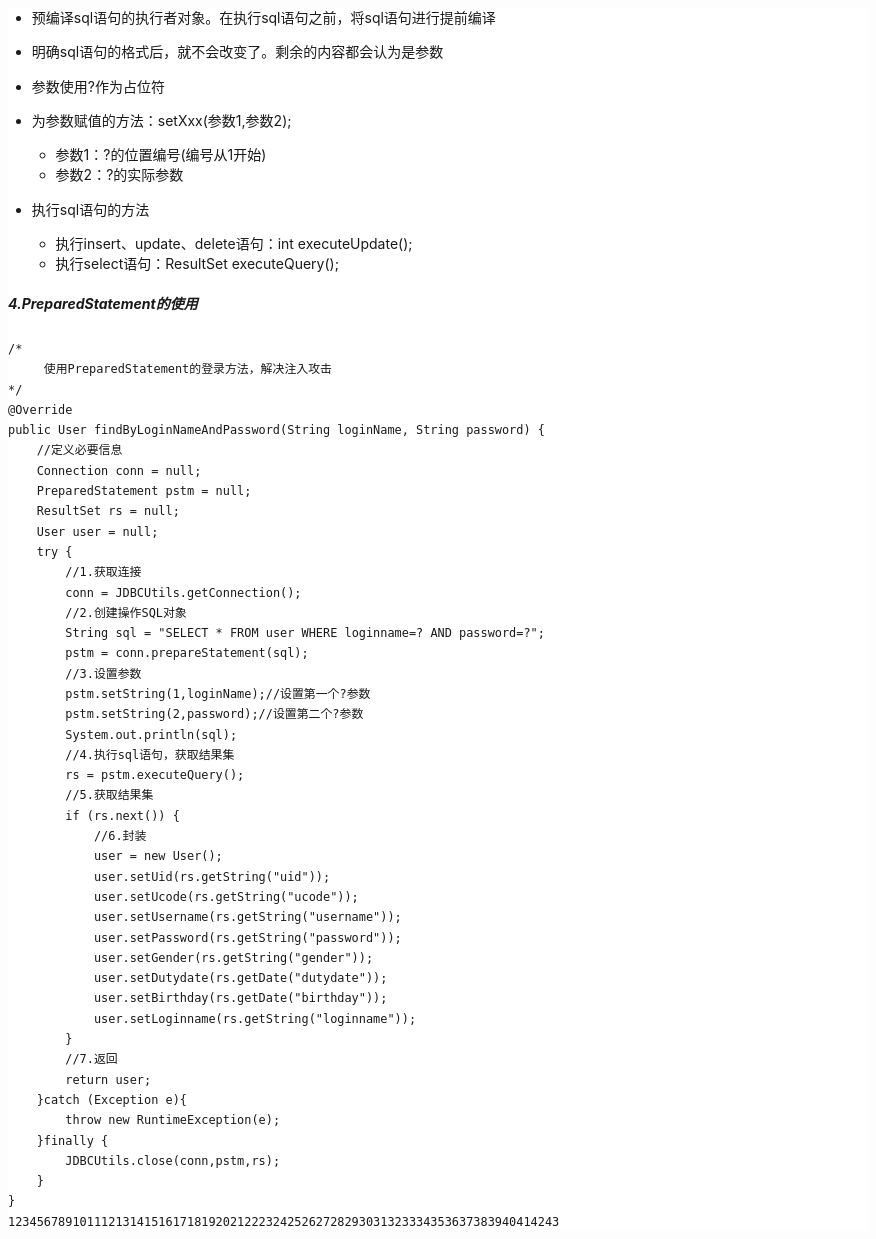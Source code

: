 *   预编译sql语句的执行者对象。在执行sql语句之前，将sql语句进行提前编译
*   明确sql语句的格式后，就不会改变了。剩余的内容都会认为是参数
*   参数使用?作为占位符
*   为参数赋值的方法：setXxx(参数1,参数2);

    *   参数1：?的位置编号(编号从1开始)
    *   参数2：?的实际参数
*   执行sql语句的方法

    *   执行insert、update、delete语句：int executeUpdate();
    *   执行select语句：ResultSet executeQuery();

##### 4.PreparedStatement的使用

    /*
    	 使用PreparedStatement的登录方法，解决注入攻击
    */
    @Override
    public User findByLoginNameAndPassword(String loginName, String password) {
        //定义必要信息
        Connection conn = null;
        PreparedStatement pstm = null;
        ResultSet rs = null;
        User user = null;
        try {
            //1.获取连接
            conn = JDBCUtils.getConnection();
            //2.创建操作SQL对象
            String sql = "SELECT * FROM user WHERE loginname=? AND password=?";
            pstm = conn.prepareStatement(sql);
            //3.设置参数
            pstm.setString(1,loginName);//设置第一个?参数
            pstm.setString(2,password);//设置第二个?参数
            System.out.println(sql);
            //4.执行sql语句，获取结果集
            rs = pstm.executeQuery();
            //5.获取结果集
            if (rs.next()) {
                //6.封装
                user = new User();
                user.setUid(rs.getString("uid"));
                user.setUcode(rs.getString("ucode"));
                user.setUsername(rs.getString("username"));
                user.setPassword(rs.getString("password"));
                user.setGender(rs.getString("gender"));
                user.setDutydate(rs.getDate("dutydate"));
                user.setBirthday(rs.getDate("birthday"));
                user.setLoginname(rs.getString("loginname"));
            }
            //7.返回
            return user;
        }catch (Exception e){
            throw new RuntimeException(e);
        }finally {
            JDBCUtils.close(conn,pstm,rs);
        }
    }
    12345678910111213141516171819202122232425262728293031323334353637383940414243
